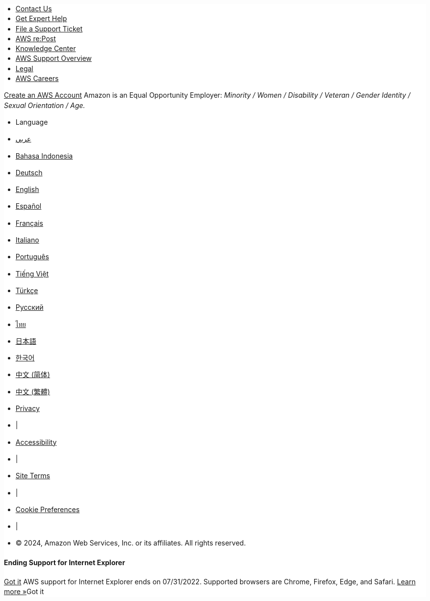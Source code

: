 * [Contact Us](/contact-us/?nc1=f_m)
* [Get Expert Help](https://iq.aws.amazon.com/?utm=mkt.foot/?nc1=f_m)
* [File a Support Ticket](https://console.aws.amazon.com/support/home/?nc1=f_dr)
* [AWS re:Post](https://repost.aws/?nc1=f_dr)
* [Knowledge Center](https://repost.aws/knowledge-center/?nc1=f_dr)
* [AWS Support Overview](/premiumsupport/?nc1=f_dr)
* [Legal](/legal/?nc1=f_cc)
* [AWS Careers](/careers/)

 [Create an AWS Account](https://portal.aws.amazon.com/gp/aws/developer/registration/index.html?nc1=f_ct&src=default) Amazon is an Equal Opportunity Employer:  *Minority / Women / Disability / Veteran / Gender Identity / Sexual Orientation / Age.*

* Language
* [عربي](https://aws.amazon.com/ar/what-is/quantum-computing/?nc1=h_ls)
* [Bahasa Indonesia](https://aws.amazon.com/id/what-is/quantum-computing/?nc1=h_ls)
* [Deutsch](https://aws.amazon.com/de/what-is/quantum-computing/?nc1=h_ls)
* [English](https://aws.amazon.com/what-is/quantum-computing/?nc1=h_ls)
* [Español](https://aws.amazon.com/es/what-is/quantum-computing/?nc1=h_ls)
* [Français](https://aws.amazon.com/fr/what-is/quantum-computing/?nc1=h_ls)
* [Italiano](https://aws.amazon.com/it/what-is/quantum-computing/?nc1=h_ls)
* [Português](https://aws.amazon.com/pt/what-is/quantum-computing/?nc1=h_ls)
* [Tiếng Việt](https://aws.amazon.com/vi/what-is/quantum-computing/?nc1=f_ls)
* [Türkçe](https://aws.amazon.com/tr/what-is/quantum-computing/?nc1=h_ls)
* [Ρусский](https://aws.amazon.com/ru/what-is/quantum-computing/?nc1=h_ls)
* [ไทย](https://aws.amazon.com/th/what-is/quantum-computing/?nc1=f_ls)
* [日本語](https://aws.amazon.com/jp/what-is/quantum-computing/?nc1=h_ls)
* [한국어](https://aws.amazon.com/ko/what-is/quantum-computing/?nc1=h_ls)
* [中文 (简体)](https://aws.amazon.com/cn/what-is/quantum-computing/?nc1=h_ls)
* [中文 (繁體)](https://aws.amazon.com/tw/what-is/quantum-computing/?nc1=h_ls)

* [Privacy](https://aws.amazon.com/privacy/?nc1=f_pr)
* |
* [Accessibility](https://aws.amazon.com/accessibility/?nc1=f_acc)
* |
* [Site Terms](https://aws.amazon.com/terms/?nc1=f_pr)
* |
* [Cookie Preferences](#)
* |
* © 2024, Amazon Web Services, Inc. or its affiliates. All rights reserved.
#### Ending Support for Internet Explorer

[Got it](#) AWS support for Internet Explorer ends on 07/31/2022. Supported browsers are Chrome, Firefox, Edge, and Safari. [Learn more »](https://aws.amazon.com/blogs/aws/heads-up-aws-support-for-internet-explorer-11-is-ending/)Got it